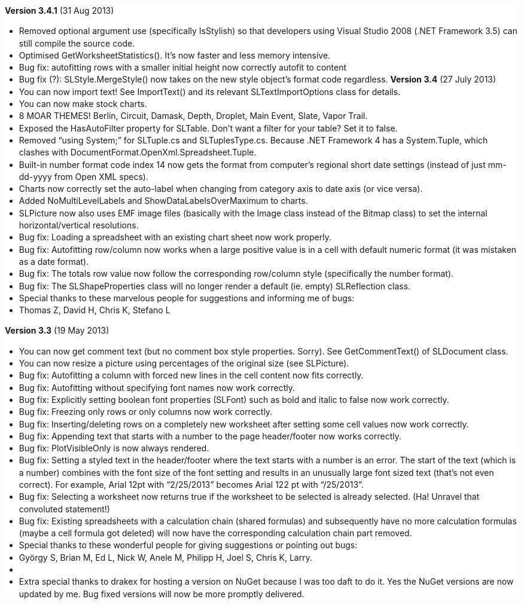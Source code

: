 
**Version 3.4.1** (31 Aug 2013)
* Removed optional argument use (specifically IsStylish) so that developers using Visual Studio 2008 (.NET Framework 3.5) can still compile the source code.
* Optimised GetWorksheetStatistics(). It’s now faster and less memory intensive.
* Bug fix: autofitting rows with a smaller initial height now correctly autofit to content
* Bug fix (?): SLStyle.MergeStyle() now takes on the new style object’s format code regardless.
**Version 3.4** (27 July 2013)
* You can now import text! See ImportText() and its relevant SLTextImportOptions class for details.
* You can now make stock charts.
* 8 MOAR THEMES! Berlin, Circuit, Damask, Depth, Droplet, Main Event, Slate, Vapor Trail.
* Exposed the HasAutoFilter property for SLTable. Don’t want a filter for your table? Set it to false.
* Removed “using System;” for SLTuple.cs and SLTuplesType.cs. Because .NET Framework 4 has a System.Tuple, which clashes with DocumentFormat.OpenXml.Spreadsheet.Tuple.
* Built-in number format code index 14 now gets the format from computer’s regional short date settings (instead of just mm-dd-yyyy from Open XML specs).
* Charts now correctly set the auto-label when changing from category axis to date axis (or vice versa).
* Added NoMultiLevelLabels and ShowDataLabelsOverMaximum to charts.
* SLPicture now also uses EMF image files (basically with the Image class instead of the Bitmap class) to set the internal horizontal/vertical resolutions.
* Bug fix: Loading a spreadsheet with an existing chart sheet now work properly.
* Bug fix: Autofitting row/column now works when a large positive value is in a cell with default numeric format (it was mistaken as a date format).
* Bug fix: The totals row value now follow the corresponding row/column style (specifically the number format).
* Bug fix: The SLShapeProperties class will no longer render a default (ie. empty) SLReflection class.
* Special thanks to these marvelous people for suggestions and informing me of bugs:
* Thomas Z, David H, Chris K, Stefano L

**Version 3.3** (19 May 2013)
* You can now get comment text (but no comment box style properties. Sorry). See GetCommentText() of SLDocument class.
* You can now resize a picture using percentages of the original size (see SLPicture).
* Bug fix: Autofitting a column with forced new lines in the cell content now fits correctly.
* Bug fix: Autofitting without specifying font names now work correctly.
* Bug fix: Explicitly setting boolean font properties (SLFont) such as bold and italic to false now work correctly.
* Bug fix: Freezing only rows or only columns now work correctly.
* Bug fix: Inserting/deleting rows on a completely new worksheet after setting some cell values now work correctly.
* Bug fix: Appending text that starts with a number to the page header/footer now works correctly.
* Bug fix: PlotVisibleOnly is now always rendered.
* Bug fix: Setting a styled text in the header/footer where the text starts with a number is an error. The start of the text (which is a number) combines with the font size of the font setting and results in an unusually large font sized text (that’s not even correct). For example, Arial 12pt with “2/25/2013” becomes Arial 122 pt with “/25/2013”.
* Bug fix: Selecting a worksheet now returns true if the worksheet to be selected is already selected. (Ha! Unravel that convoluted statement!)
* Bug fix: Existing spreadsheets with a calculation chain (shared formulas) and subsequently have no more calculation formulas (maybe a cell formula got deleted) will now have the corresponding calculation chain part removed.
* Special thanks to these wonderful people for giving suggestions or pointing out bugs:
* György S, Brian M, Ed L, Nick W, Anele M, Philipp H, Joel S, Chris K, Larry.
* 
* Extra special thanks to drakex for hosting a version on NuGet because I was too daft to do it. Yes the NuGet versions are now updated by me. Bug fixed versions will now be more promptly delivered.
